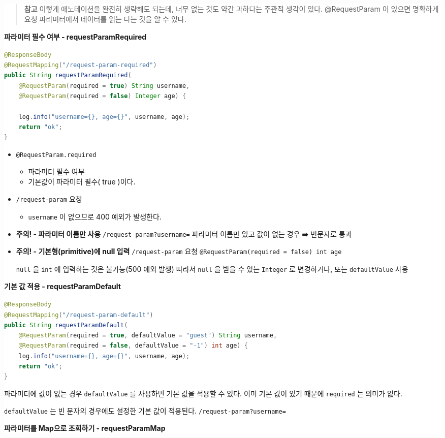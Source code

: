 > **참고**
> 이렇게 애노테이션을 완전히 생략해도 되는데, 너무 없는 것도 약간 과하다는 주관적 생각이 있다.
> @RequestParam 이 있으면 명확하게 요청 파리미터에서 데이터를 읽는 다는 것을 알 수 있다.

**파라미터 필수 여부 - requestParamRequired**

```java
@ResponseBody
@RequestMapping("/request-param-required")
public String requestParamRequired(
    @RequestParam(required = true) String username,
    @RequestParam(required = false) Integer age) {
    
    log.info("username={}, age={}", username, age);
    return "ok";
}
```

- `@RequestParam.required`

  - 파라미터 필수 여부
  - 기본값이 파라미터 필수( true )이다.

- `/request-param` 요청

  - `username` 이 없으므로 400 예외가 발생한다.

- **주의! - 파라미터 이름만 사용**
  `/request-param?username=`
  파라미터 이름만 있고 값이 없는 경우 :arrow_right: 빈문자로 통과

- **주의! - 기본형(primitive)에 null 입력**
  `/request-param` 요청
  `@RequestParam(required = false) int age`

  `null` 을 `int` 에 입력하는 것은 불가능(500 예외 발생)
  따라서 `null` 을 받을 수 있는 `Integer` 로 변경하거나, 또는 `defaultValue` 사용

**기본 값 적용 - requestParamDefault**

```java
@ResponseBody
@RequestMapping("/request-param-default")
public String requestParamDefault(
    @RequestParam(required = true, defaultValue = "guest") String username,
    @RequestParam(required = false, defaultValue = "-1") int age) {
    log.info("username={}, age={}", username, age);
    return "ok";
}
```

파라미터에 값이 없는 경우 `defaultValue` 를 사용하면 기본 값을 적용할 수 있다.
이미 기본 값이 있기 때문에 `required` 는 의미가 없다.

`defaultValue` 는 빈 문자의 경우에도 설정한 기본 값이 적용된다.
`/request-param?username=`

**파라미터를 Map으로 조회하기 - requestParamMap**
